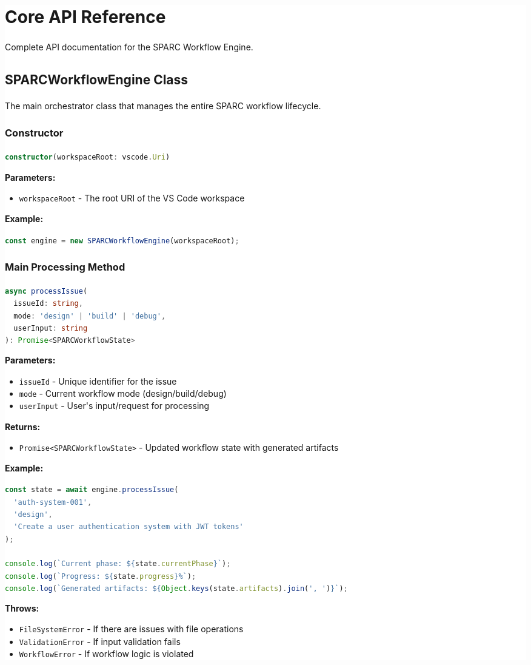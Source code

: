 # Core API Reference

Complete API documentation for the SPARC Workflow Engine.

## SPARCWorkflowEngine Class

The main orchestrator class that manages the entire SPARC workflow lifecycle.

### Constructor

```typescript
constructor(workspaceRoot: vscode.Uri)
```

**Parameters:**
- `workspaceRoot` - The root URI of the VS Code workspace

**Example:**
```typescript
const engine = new SPARCWorkflowEngine(workspaceRoot);
```

### Main Processing Method

```typescript
async processIssue(
  issueId: string, 
  mode: 'design' | 'build' | 'debug', 
  userInput: string
): Promise<SPARCWorkflowState>
```

**Parameters:**
- `issueId` - Unique identifier for the issue
- `mode` - Current workflow mode (design/build/debug)
- `userInput` - User's input/request for processing

**Returns:**
- `Promise<SPARCWorkflowState>` - Updated workflow state with generated artifacts

**Example:**
```typescript
const state = await engine.processIssue(
  'auth-system-001', 
  'design', 
  'Create a user authentication system with JWT tokens'
);

console.log(`Current phase: ${state.currentPhase}`);
console.log(`Progress: ${state.progress}%`);
console.log(`Generated artifacts: ${Object.keys(state.artifacts).join(', ')}`);
```

**Throws:**
- `FileSystemError` - If there are issues with file operations
- `ValidationError` - If input validation fails
- `WorkflowError` - If workflow logic is violated
